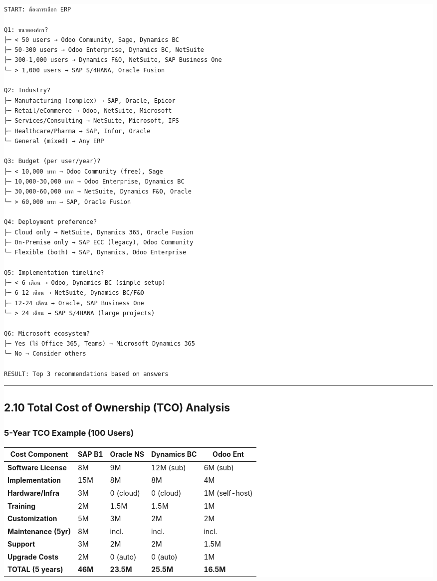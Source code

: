 ```
START: ต้องการเลือก ERP

Q1: ขนาดองค์กร?
├─ < 50 users → Odoo Community, Sage, Dynamics BC
├─ 50-300 users → Odoo Enterprise, Dynamics BC, NetSuite
├─ 300-1,000 users → Dynamics F&O, NetSuite, SAP Business One
└─ > 1,000 users → SAP S/4HANA, Oracle Fusion

Q2: Industry?
├─ Manufacturing (complex) → SAP, Oracle, Epicor
├─ Retail/eCommerce → Odoo, NetSuite, Microsoft
├─ Services/Consulting → NetSuite, Microsoft, IFS
├─ Healthcare/Pharma → SAP, Infor, Oracle
└─ General (mixed) → Any ERP

Q3: Budget (per user/year)?
├─ < 10,000 บาท → Odoo Community (free), Sage
├─ 10,000-30,000 บาท → Odoo Enterprise, Dynamics BC
├─ 30,000-60,000 บาท → NetSuite, Dynamics F&O, Oracle
└─ > 60,000 บาท → SAP, Oracle Fusion

Q4: Deployment preference?
├─ Cloud only → NetSuite, Dynamics 365, Oracle Fusion
├─ On-Premise only → SAP ECC (legacy), Odoo Community
└─ Flexible (both) → SAP, Dynamics, Odoo Enterprise

Q5: Implementation timeline?
├─ < 6 เดือน → Odoo, Dynamics BC (simple setup)
├─ 6-12 เดือน → NetSuite, Dynamics BC/F&O
├─ 12-24 เดือน → Oracle, SAP Business One
└─ > 24 เดือน → SAP S/4HANA (large projects)

Q6: Microsoft ecosystem?
├─ Yes (ใช้ Office 365, Teams) → Microsoft Dynamics 365
└─ No → Consider others

RESULT: Top 3 recommendations based on answers
```

---

## 2.10 Total Cost of Ownership (TCO) Analysis

### 5-Year TCO Example (100 Users)

| **Cost Component** | **SAP B1** | **Oracle NS** | **Dynamics BC** | **Odoo Ent** |
|-------------------|-----------|--------------|----------------|-------------|
| **Software License** | 8M | 9M | 12M (sub) | 6M (sub) |
| **Implementation** | 15M | 8M | 8M | 4M |
| **Hardware/Infra** | 3M | 0 (cloud) | 0 (cloud) | 1M (self-host) |
| **Training** | 2M | 1.5M | 1.5M | 1M |
| **Customization** | 5M | 3M | 2M | 2M |
| **Maintenance (5yr)** | 8M | incl. | incl. | incl. |
| **Support** | 3M | 2M | 2M | 1.5M |
| **Upgrade Costs** | 2M | 0 (auto) | 0 (auto) | 1M |
| **TOTAL (5 years)** | **46M** | **23.5M** | **25.5M** | **16.5M** |